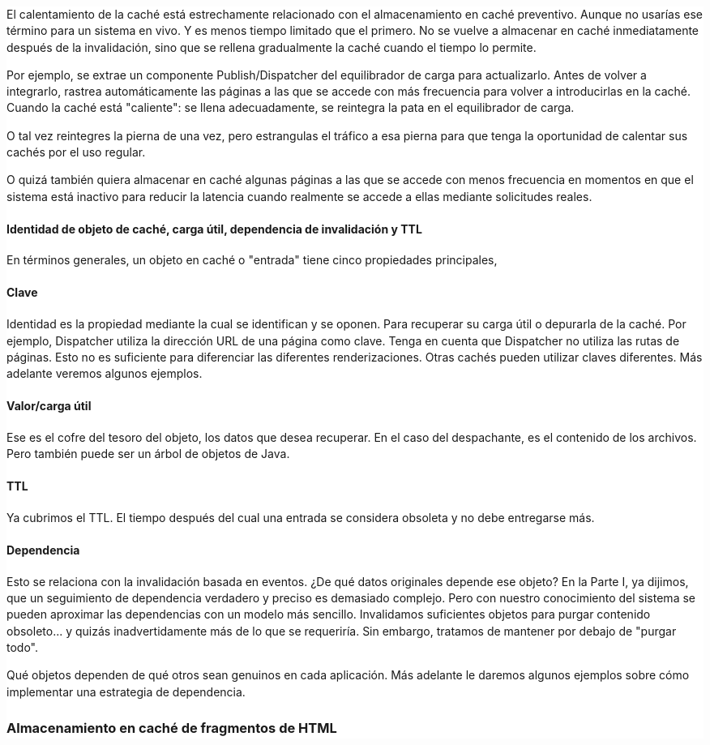El calentamiento de la caché está estrechamente relacionado con el almacenamiento en caché preventivo. Aunque no usarías ese término para un sistema en vivo. Y es menos tiempo limitado que el primero. No se vuelve a almacenar en caché inmediatamente después de la invalidación, sino que se rellena gradualmente la caché cuando el tiempo lo permite.

Por ejemplo, se extrae un componente Publish/Dispatcher del equilibrador de carga para actualizarlo. Antes de volver a integrarlo, rastrea automáticamente las páginas a las que se accede con más frecuencia para volver a introducirlas en la caché. Cuando la caché está &quot;caliente&quot;: se llena adecuadamente, se reintegra la pata en el equilibrador de carga.

O tal vez reintegres la pierna de una vez, pero estrangulas el tráfico a esa pierna para que tenga la oportunidad de calentar sus cachés por el uso regular.

O quizá también quiera almacenar en caché algunas páginas a las que se accede con menos frecuencia en momentos en que el sistema está inactivo para reducir la latencia cuando realmente se accede a ellas mediante solicitudes reales.

#### Identidad de objeto de caché, carga útil, dependencia de invalidación y TTL

En términos generales, un objeto en caché o &quot;entrada&quot; tiene cinco propiedades principales,

#### Clave

Identidad es la propiedad mediante la cual se identifican y se oponen. Para recuperar su carga útil o depurarla de la caché. Por ejemplo, Dispatcher utiliza la dirección URL de una página como clave. Tenga en cuenta que Dispatcher no utiliza las rutas de páginas. Esto no es suficiente para diferenciar las diferentes renderizaciones. Otras cachés pueden utilizar claves diferentes. Más adelante veremos algunos ejemplos.

#### Valor/carga útil

Ese es el cofre del tesoro del objeto, los datos que desea recuperar. En el caso del despachante, es el contenido de los archivos. Pero también puede ser un árbol de objetos de Java.

#### TTL

Ya cubrimos el TTL. El tiempo después del cual una entrada se considera obsoleta y no debe entregarse más.

#### Dependencia

Esto se relaciona con la invalidación basada en eventos. ¿De qué datos originales depende ese objeto? En la Parte I, ya dijimos, que un seguimiento de dependencia verdadero y preciso es demasiado complejo. Pero con nuestro conocimiento del sistema se pueden aproximar las dependencias con un modelo más sencillo. Invalidamos suficientes objetos para purgar contenido obsoleto... y quizás inadvertidamente más de lo que se requeriría. Sin embargo, tratamos de mantener por debajo de &quot;purgar todo&quot;.

Qué objetos dependen de qué otros sean genuinos en cada aplicación. Más adelante le daremos algunos ejemplos sobre cómo implementar una estrategia de dependencia.

### Almacenamiento en caché de fragmentos de HTML
